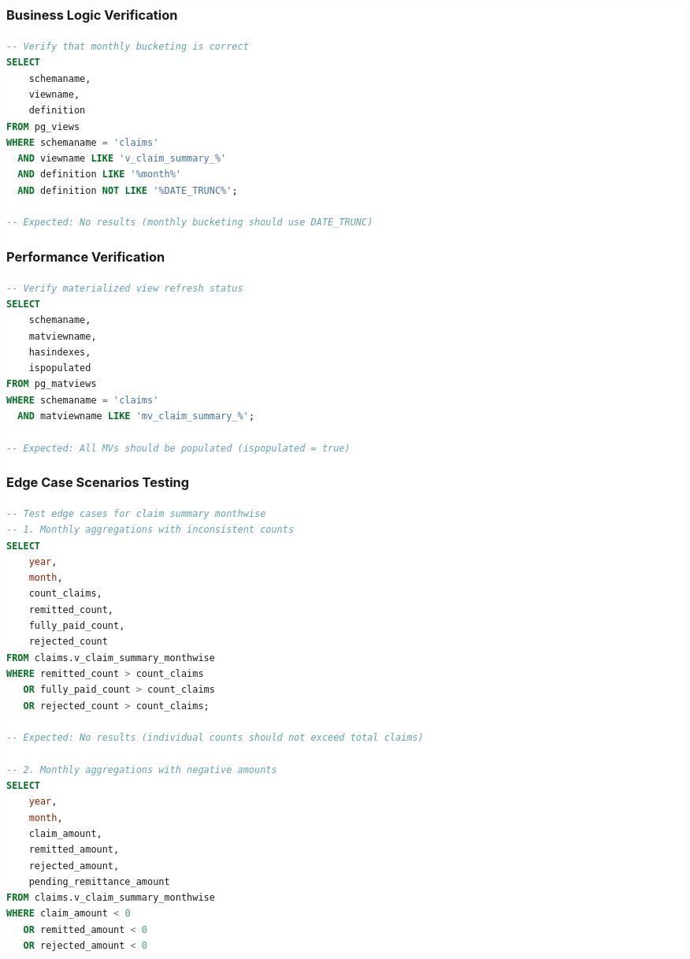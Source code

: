 ```sql
```

### Business Logic Verification
```sql
-- Verify that monthly bucketing is correct
SELECT 
    schemaname,
    viewname,
    definition
FROM pg_views 
WHERE schemaname = 'claims' 
  AND viewname LIKE 'v_claim_summary_%'
  AND definition LIKE '%month%'
  AND definition NOT LIKE '%DATE_TRUNC%';

-- Expected: No results (monthly bucketing should use DATE_TRUNC)
```

### Performance Verification
```sql
-- Verify materialized view refresh status
SELECT 
    schemaname,
    matviewname,
    hasindexes,
    ispopulated
FROM pg_matviews 
WHERE schemaname = 'claims'
  AND matviewname LIKE 'mv_claim_summary_%';

-- Expected: All MVs should be populated (ispopulated = true)
```

### Edge Case Scenarios Testing
```sql
-- Test edge cases for claim summary monthwise
-- 1. Monthly aggregations with inconsistent counts
SELECT 
    year,
    month,
    count_claims,
    remitted_count,
    fully_paid_count,
    rejected_count
FROM claims.v_claim_summary_monthwise
WHERE remitted_count > count_claims
   OR fully_paid_count > count_claims
   OR rejected_count > count_claims;

-- Expected: No results (individual counts should not exceed total claims)

-- 2. Monthly aggregations with negative amounts
SELECT 
    year,
    month,
    claim_amount,
    remitted_amount,
    rejected_amount,
    pending_remittance_amount
FROM claims.v_claim_summary_monthwise
WHERE claim_amount < 0
   OR remitted_amount < 0
   OR rejected_amount < 0
```